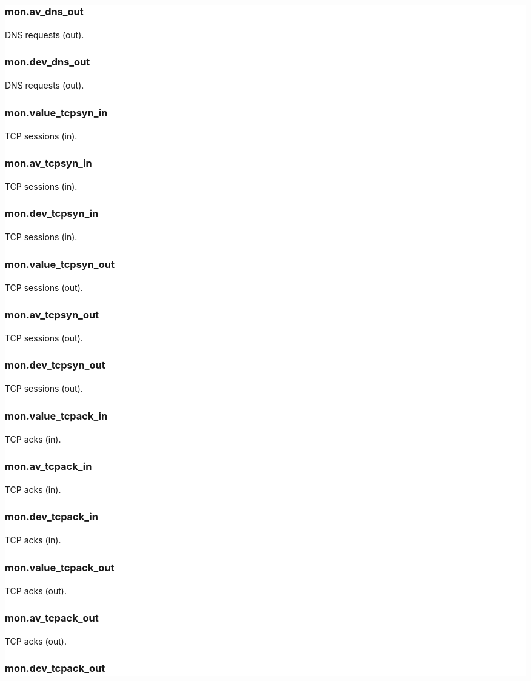### mon.av_dns_out

DNS requests (out).

### mon.dev_dns_out

DNS requests (out).

### mon.value_tcpsyn_in

TCP sessions (in).

### mon.av_tcpsyn_in

TCP sessions (in).

### mon.dev_tcpsyn_in

TCP sessions (in).

### mon.value_tcpsyn_out

TCP sessions (out).

### mon.av_tcpsyn_out

TCP sessions (out).

### mon.dev_tcpsyn_out

TCP sessions (out).

### mon.value_tcpack_in

TCP acks (in).

### mon.av_tcpack_in

TCP acks (in).

### mon.dev_tcpack_in

TCP acks (in).

### mon.value_tcpack_out

TCP acks (out).

### mon.av_tcpack_out

TCP acks (out).

### mon.dev_tcpack_out
